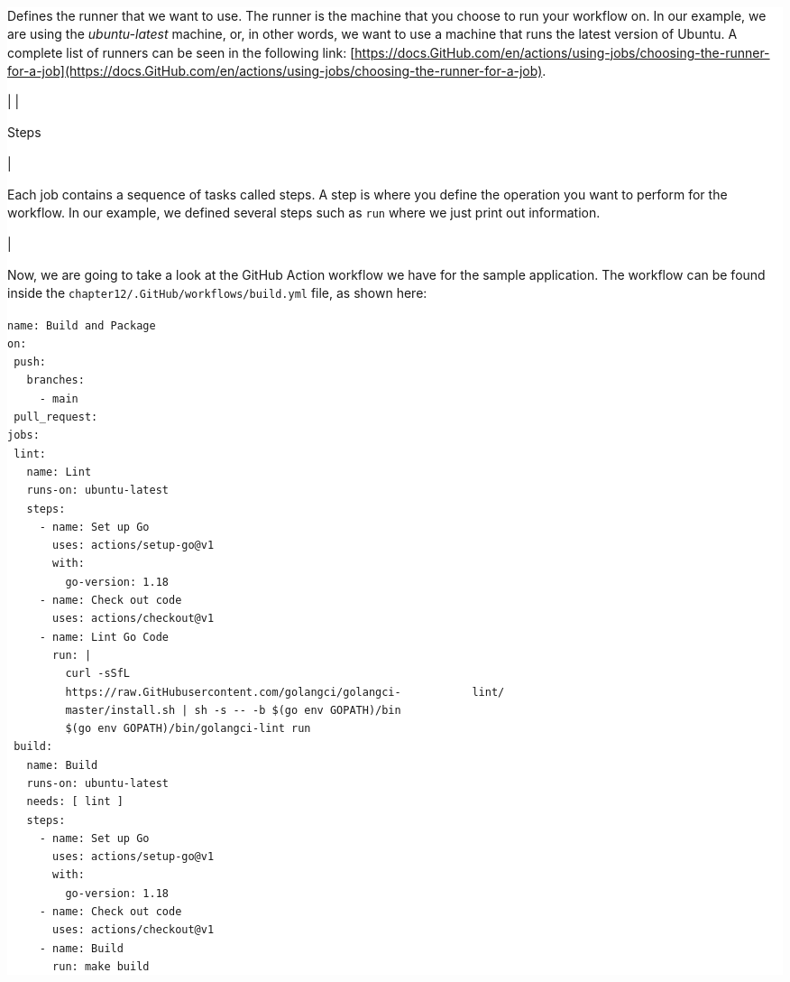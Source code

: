 Defines the runner that we want to use. The runner is the machine that you choose to run your workflow on. In our example, we are using the _ubuntu-latest_ machine, or, in other words, we want to use a machine that runs the latest version of Ubuntu. A complete list of runners can be seen in the following link: [https://docs.GitHub.com/en/actions/using-jobs/choosing-the-runner-for-a-job](https://docs.GitHub.com/en/actions/using-jobs/choosing-the-runner-for-a-job).

 |
| 

Steps

 | 

Each job contains a sequence of tasks called steps. A step is where you define the operation you want to perform for the workflow. In our example, we defined several steps such as `run` where we just print out information.

 |

Now, we are going to take a look at the GitHub Action workflow we have for the sample application. The workflow can be found inside the `chapter12/.GitHub/workflows/build.yml` file, as shown here:

```markup
name: Build and Package
on:
 push:
   branches:
     - main
 pull_request:
jobs:
 lint:
   name: Lint
   runs-on: ubuntu-latest
   steps:
     - name: Set up Go
       uses: actions/setup-go@v1
       with:
         go-version: 1.18
     - name: Check out code
       uses: actions/checkout@v1
     - name: Lint Go Code
       run: |
         curl -sSfL 
         https://raw.GitHubusercontent.com/golangci/golangci-           lint/
         master/install.sh | sh -s -- -b $(go env GOPATH)/bin
         $(go env GOPATH)/bin/golangci-lint run
 build:
   name: Build
   runs-on: ubuntu-latest
   needs: [ lint ]
   steps:
     - name: Set up Go
       uses: actions/setup-go@v1
       with:
         go-version: 1.18
     - name: Check out code
       uses: actions/checkout@v1
     - name: Build
       run: make build
```
